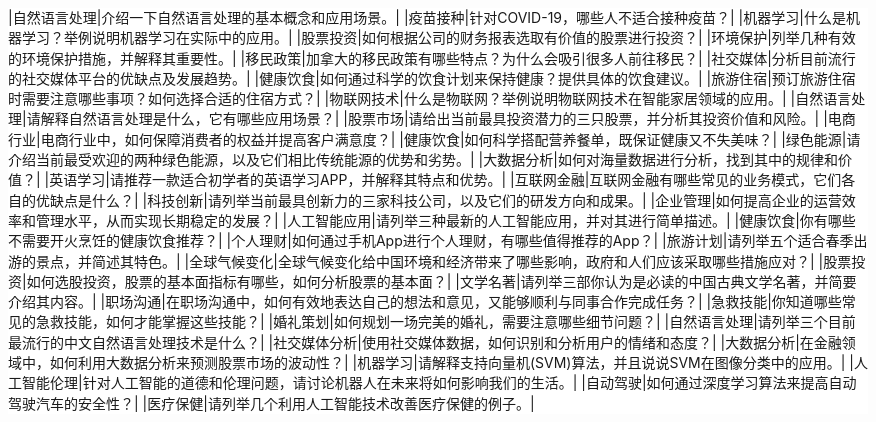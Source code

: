 |自然语言处理|介绍一下自然语言处理的基本概念和应用场景。|
|疫苗接种|针对COVID-19，哪些人不适合接种疫苗？|
|机器学习|什么是机器学习？举例说明机器学习在实际中的应用。|
|股票投资|如何根据公司的财务报表选取有价值的股票进行投资？|
|环境保护|列举几种有效的环境保护措施，并解释其重要性。|
|移民政策|加拿大的移民政策有哪些特点？为什么会吸引很多人前往移民？|
|社交媒体|分析目前流行的社交媒体平台的优缺点及发展趋势。|
|健康饮食|如何通过科学的饮食计划来保持健康？提供具体的饮食建议。|
|旅游住宿|预订旅游住宿时需要注意哪些事项？如何选择合适的住宿方式？|
|物联网技术|什么是物联网？举例说明物联网技术在智能家居领域的应用。|
|自然语言处理|请解释自然语言处理是什么，它有哪些应用场景？|
|股票市场|请给出当前最具投资潜力的三只股票，并分析其投资价值和风险。|
|电商行业|电商行业中，如何保障消费者的权益并提高客户满意度？|
|健康饮食|如何科学搭配营养餐单，既保证健康又不失美味？|
|绿色能源|请介绍当前最受欢迎的两种绿色能源，以及它们相比传统能源的优势和劣势。|
|大数据分析|如何对海量数据进行分析，找到其中的规律和价值？|
|英语学习|请推荐一款适合初学者的英语学习APP，并解释其特点和优势。|
|互联网金融|互联网金融有哪些常见的业务模式，它们各自的优缺点是什么？|
|科技创新|请列举当前最具创新力的三家科技公司，以及它们的研发方向和成果。|
|企业管理|如何提高企业的运营效率和管理水平，从而实现长期稳定的发展？|
|人工智能应用|请列举三种最新的人工智能应用，并对其进行简单描述。|
|健康饮食|你有哪些不需要开火烹饪的健康饮食推荐？|
|个人理财|如何通过手机App进行个人理财，有哪些值得推荐的App？|
|旅游计划|请列举五个适合春季出游的景点，并简述其特色。|
|全球气候变化|全球气候变化给中国环境和经济带来了哪些影响，政府和人们应该采取哪些措施应对？|
|股票投资|如何选股投资，股票的基本面指标有哪些，如何分析股票的基本面？|
|文学名著|请列举三部你认为是必读的中国古典文学名著，并简要介绍其内容。|
|职场沟通|在职场沟通中，如何有效地表达自己的想法和意见，又能够顺利与同事合作完成任务？|
|急救技能|你知道哪些常见的急救技能，如何才能掌握这些技能？|
|婚礼策划|如何规划一场完美的婚礼，需要注意哪些细节问题？|
|自然语言处理|请列举三个目前最流行的中文自然语言处理技术是什么？|
|社交媒体分析|使用社交媒体数据，如何识别和分析用户的情绪和态度？|
|大数据分析|在金融领域中，如何利用大数据分析来预测股票市场的波动性？|
|机器学习|请解释支持向量机(SVM)算法，并且说说SVM在图像分类中的应用。|
|人工智能伦理|针对人工智能的道德和伦理问题，请讨论机器人在未来将如何影响我们的生活。|
|自动驾驶|如何通过深度学习算法来提高自动驾驶汽车的安全性？|
|医疗保健|请列举几个利用人工智能技术改善医疗保健的例子。|